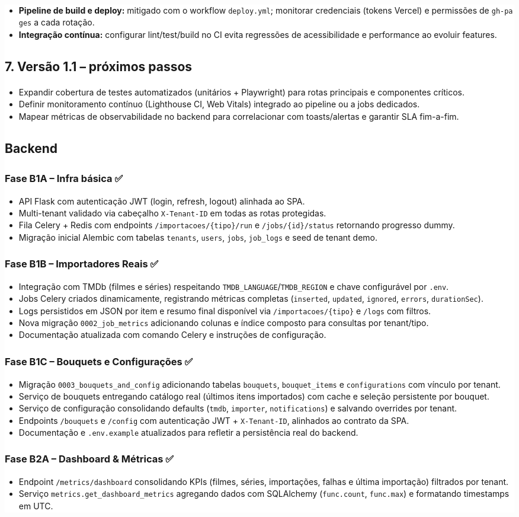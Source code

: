 - **Pipeline de build e deploy:** mitigado com o workflow `deploy.yml`; monitorar credenciais (tokens Vercel) e permissões de `gh-pages` a cada rotação.
- **Integração contínua:** configurar lint/test/build no CI evita regressões de acessibilidade e performance ao evoluir features.

## 7. Versão 1.1 – próximos passos
- Expandir cobertura de testes automatizados (unitários + Playwright) para rotas principais e componentes críticos.
- Definir monitoramento contínuo (Lighthouse CI, Web Vitals) integrado ao pipeline ou a jobs dedicados.
- Mapear métricas de observabilidade no backend para correlacionar com toasts/alertas e garantir SLA fim-a-fim.

## Backend

### Fase B1A – Infra básica ✅
- API Flask com autenticação JWT (login, refresh, logout) alinhada ao SPA.
- Multi-tenant validado via cabeçalho `X-Tenant-ID` em todas as rotas protegidas.
- Fila Celery + Redis com endpoints `/importacoes/{tipo}/run` e `/jobs/{id}/status` retornando progresso dummy.
- Migração inicial Alembic com tabelas `tenants`, `users`, `jobs`, `job_logs` e seed de tenant demo.

### Fase B1B – Importadores Reais ✅
- Integração com TMDb (filmes e séries) respeitando `TMDB_LANGUAGE`/`TMDB_REGION` e chave configurável por `.env`.
- Jobs Celery criados dinamicamente, registrando métricas completas (`inserted`, `updated`, `ignored`, `errors`, `durationSec`).
- Logs persistidos em JSON por item e resumo final disponível via `/importacoes/{tipo}` e `/logs` com filtros.
- Nova migração `0002_job_metrics` adicionando colunas e índice composto para consultas por tenant/tipo.
- Documentação atualizada com comando Celery e instruções de configuração.

### Fase B1C – Bouquets e Configurações ✅
- Migração `0003_bouquets_and_config` adicionando tabelas `bouquets`, `bouquet_items` e `configurations` com vínculo por tenant.
- Serviço de bouquets entregando catálogo real (últimos itens importados) com cache e seleção persistente por bouquet.
- Serviço de configuração consolidando defaults (`tmdb`, `importer`, `notifications`) e salvando overrides por tenant.
- Endpoints `/bouquets` e `/config` com autenticação JWT + `X-Tenant-ID`, alinhados ao contrato da SPA.
- Documentação e `.env.example` atualizados para refletir a persistência real do backend.

### Fase B2A – Dashboard & Métricas ✅
- Endpoint `/metrics/dashboard` consolidando KPIs (filmes, séries, importações, falhas e última importação) filtrados por tenant.
- Serviço `metrics.get_dashboard_metrics` agregando dados com SQLAlchemy (`func.count`, `func.max`) e formatando timestamps em UTC.
